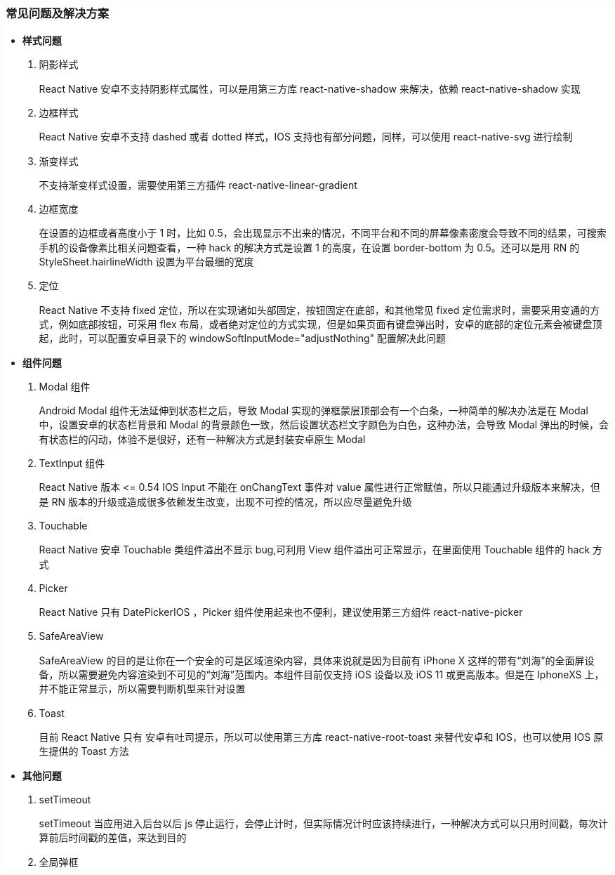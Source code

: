 ### 常见问题及解决方案

- **样式问题**

  1.  阴影样式

      React Native 安卓不支持阴影样式属性，可以是用第三方库 react-native-shadow 来解决，依赖 react-native-shadow 实现

  2.  边框样式

      React Native 安卓不支持 dashed 或者 dotted 样式，IOS 支持也有部分问题，同样，可以使用 react-native-svg 进行绘制

  3.  渐变样式

      不支持渐变样式设置，需要使用第三方插件 react-native-linear-gradient

  4.  边框宽度

      在设置的边框或者高度小于 1 时，比如 0.5，会出现显示不出来的情况，不同平台和不同的屏幕像素密度会导致不同的结果，可搜索手机的设备像素比相关问题查看，一种 hack 的解决方式是设置 1 的高度，在设置 border-bottom 为 0.5。还可以是用 RN 的 StyleSheet.hairlineWidth 设置为平台最细的宽度

  5.  定位

      React Native 不支持 fixed 定位，所以在实现诸如头部固定，按钮固定在底部，和其他常见 fixed 定位需求时，需要采用变通的方式，例如底部按钮，可采用 flex 布局，或者绝对定位的方式实现，但是如果页面有键盘弹出时，安卓的底部的定位元素会被键盘顶起，此时，可以配置安卓目录下的 windowSoftInputMode="adjustNothing" 配置解决此问题

- **组件问题**

  1.  Modal 组件

      Android Modal 组件无法延伸到状态栏之后，导致 Modal 实现的弹框蒙层顶部会有一个白条，一种简单的解决办法是在 Modal 中，设置安卓的状态栏背景和 Modal 的背景颜色一致，然后设置状态栏文字颜色为白色，这种办法，会导致 Modal 弹出的时候，会有状态栏的闪动，体验不是很好，还有一种解决方式是封装安卓原生 Modal

  2.  TextInput 组件

      React Native 版本 <= 0.54 IOS Input 不能在 onChangText 事件对 value 属性进行正常赋值，所以只能通过升级版本来解决，但是 RN 版本的升级或造成很多依赖发生改变，出现不可控的情况，所以应尽量避免升级

  3.  Touchable

      React Native 安卓 Touchable 类组件溢出不显示 bug,可利用 View 组件溢出可正常显示，在里面使用 Touchable 组件的 hack 方式

  4.  Picker

      React Native 只有 DatePickerIOS ，Picker 组件使用起来也不便利，建议使用第三方组件 react-native-picker

  5.  SafeAreaView

      SafeAreaView 的目的是让你在一个安全的可是区域渲染内容，具体来说就是因为目前有 iPhone X 这样的带有“刘海”的全面屏设备，所以需要避免内容渲染到不可见的“刘海”范围内。本组件目前仅支持 iOS 设备以及 iOS 11 或更高版本。但是在 IphoneXS 上，并不能正常显示，所以需要判断机型来针对设置

  6.  Toast

      目前 React Native 只有 安卓有吐司提示，所以可以使用第三方库 react-native-root-toast 来替代安卓和 IOS，也可以使用 IOS 原生提供的 Toast 方法

- **其他问题**

  1.  setTimeout

      setTimeout 当应用进入后台以后 js 停止运行，会停止计时，但实际情况计时应该持续进行，一种解决方式可以只用时间戳，每次计算前后时间戳的差值，来达到目的

  2.  全局弹框
